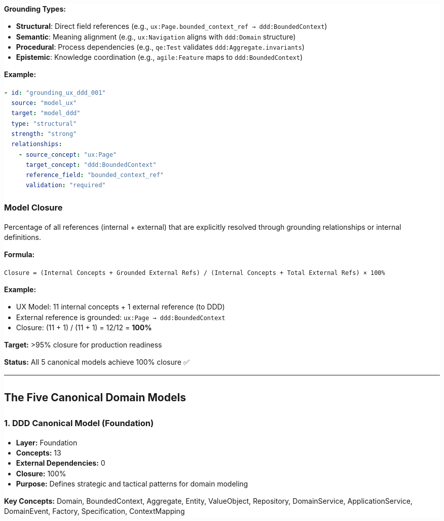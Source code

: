 **Grounding Types:**
- **Structural**: Direct field references (e.g., `ux:Page.bounded_context_ref → ddd:BoundedContext`)
- **Semantic**: Meaning alignment (e.g., `ux:Navigation` aligns with `ddd:Domain` structure)
- **Procedural**: Process dependencies (e.g., `qe:Test` validates `ddd:Aggregate.invariants`)
- **Epistemic**: Knowledge coordination (e.g., `agile:Feature` maps to `ddd:BoundedContext`)

**Example:**
```yaml
- id: "grounding_ux_ddd_001"
  source: "model_ux"
  target: "model_ddd"
  type: "structural"
  strength: "strong"
  relationships:
    - source_concept: "ux:Page"
      target_concept: "ddd:BoundedContext"
      reference_field: "bounded_context_ref"
      validation: "required"
```

### Model Closure

Percentage of all references (internal + external) that are explicitly resolved through grounding relationships or internal definitions.

**Formula:**
```
Closure = (Internal Concepts + Grounded External Refs) / (Internal Concepts + Total External Refs) × 100%
```

**Example:**
- UX Model: 11 internal concepts + 1 external reference (to DDD)
- External reference is grounded: `ux:Page → ddd:BoundedContext`
- Closure: (11 + 1) / (11 + 1) = 12/12 = **100%**

**Target:** >95% closure for production readiness

**Status:** All 5 canonical models achieve 100% closure ✅

---

## The Five Canonical Domain Models

### 1. DDD Canonical Model (Foundation)
- **Layer:** Foundation
- **Concepts:** 13
- **External Dependencies:** 0
- **Closure:** 100%
- **Purpose:** Defines strategic and tactical patterns for domain modeling

**Key Concepts:** Domain, BoundedContext, Aggregate, Entity, ValueObject, Repository, DomainService, ApplicationService, DomainEvent, Factory, Specification, ContextMapping
